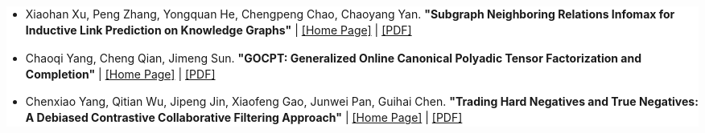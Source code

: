 
- Xiaohan Xu, Peng Zhang, Yongquan He, Chengpeng Chao, Chaoyang Yan. **"Subgraph Neighboring Relations Infomax for Inductive Link Prediction on Knowledge Graphs"** | [[Home Page]](https://www.ijcai.org/proceedings/2022/325) | [[PDF]](https://www.ijcai.org/proceedings/2022/0325.pdf) 


- Chaoqi Yang, Cheng Qian, Jimeng Sun. **"GOCPT: Generalized Online Canonical Polyadic Tensor Factorization and Completion"** | [[Home Page]](https://www.ijcai.org/proceedings/2022/326) | [[PDF]](https://www.ijcai.org/proceedings/2022/0326.pdf) 


- Chenxiao Yang, Qitian Wu, Jipeng Jin, Xiaofeng Gao, Junwei Pan, Guihai Chen. **"Trading Hard Negatives and True Negatives: A Debiased Contrastive Collaborative Filtering Approach"** | [[Home Page]](https://www.ijcai.org/proceedings/2022/327) | [[PDF]](https://www.ijcai.org/proceedings/2022/0327.pdf) 


